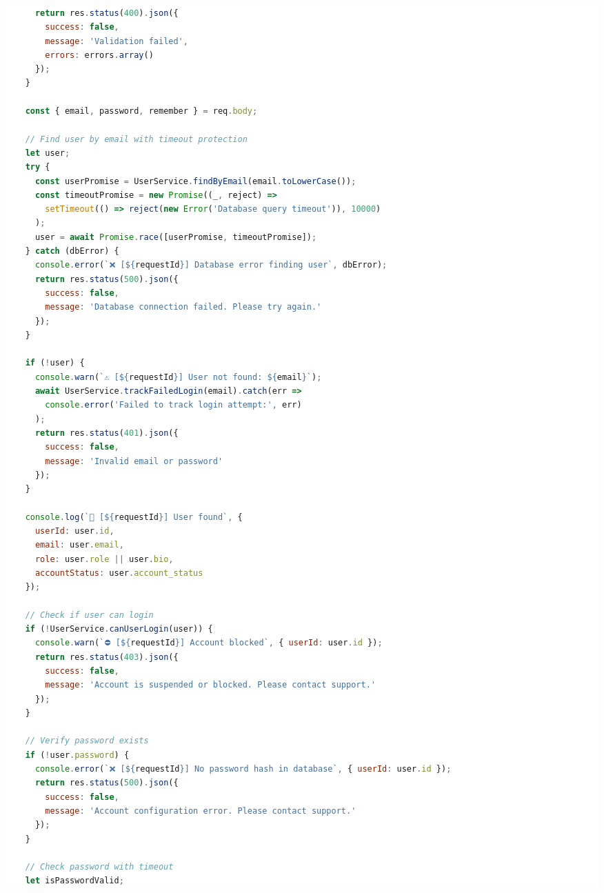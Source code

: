```javascript
      return res.status(400).json({
        success: false,
        message: 'Validation failed',
        errors: errors.array()
      });
    }

    const { email, password, remember } = req.body;

    // Find user by email with timeout protection
    let user;
    try {
      const userPromise = UserService.findByEmail(email.toLowerCase());
      const timeoutPromise = new Promise((_, reject) => 
        setTimeout(() => reject(new Error('Database query timeout')), 10000)
      );
      user = await Promise.race([userPromise, timeoutPromise]);
    } catch (dbError) {
      console.error(`❌ [${requestId}] Database error finding user`, dbError);
      return res.status(500).json({
        success: false,
        message: 'Database connection failed. Please try again.'
      });
    }

    if (!user) {
      console.warn(`⚠️ [${requestId}] User not found: ${email}`);
      await UserService.trackFailedLogin(email).catch(err => 
        console.error('Failed to track login attempt:', err)
      );
      return res.status(401).json({
        success: false,
        message: 'Invalid email or password'
      });
    }

    console.log(`👤 [${requestId}] User found`, {
      userId: user.id,
      email: user.email,
      role: user.role || user.bio,
      accountStatus: user.account_status
    });

    // Check if user can login
    if (!UserService.canUserLogin(user)) {
      console.warn(`⛔ [${requestId}] Account blocked`, { userId: user.id });
      return res.status(403).json({
        success: false,
        message: 'Account is suspended or blocked. Please contact support.'
      });
    }

    // Verify password exists
    if (!user.password) {
      console.error(`❌ [${requestId}] No password hash in database`, { userId: user.id });
      return res.status(500).json({
        success: false,
        message: 'Account configuration error. Please contact support.'
      });
    }

    // Check password with timeout
    let isPasswordValid;
```